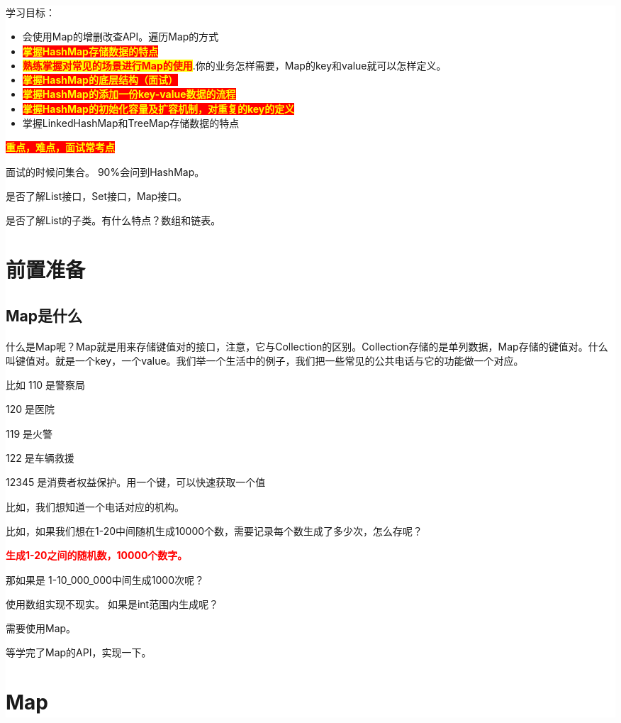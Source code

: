 学习目标：

- 会使用Map的增删改查API。遍历Map的方式
- <span style=color:yellow;background:red>**掌握HashMap存储数据的特点**</span>
- <span style=color:red;background:yellow>**熟练掌握对常见的场景进行Map的使用**</span>.你的业务怎样需要，Map的key和value就可以怎样定义。
- <span style=color:yellow;background:red>**掌握HashMap的底层结构（面试）**</span>
- <span style=color:yellow;background:red>**掌握HashMap的添加一份key-value数据的流程**</span>
- <span style=color:yellow;background:red>**掌握HashMap的初始化容量及扩容机制，对重复的key的定义**</span>
- 掌握LinkedHashMap和TreeMap存储数据的特点

<span style=color:yellow;background:red>**重点，难点，面试常考点**</span>

面试的时候问集合。 90%会问到HashMap。

是否了解List接口，Set接口，Map接口。

是否了解List的子类。有什么特点？数组和链表。

# 前置准备

## Map是什么

什么是Map呢？Map就是用来存储键值对的接口，注意，它与Collection的区别。Collection存储的是单列数据，Map存储的键值对。什么叫键值对。就是一个key，一个value。我们举一个生活中的例子，我们把一些常见的公共电话与它的功能做一个对应。

比如 110 是警察局

120 是医院

119 是火警

122 是车辆救援

12345 是消费者权益保护。用一个键，可以快速获取一个值



比如，我们想知道一个电话对应的机构。 



比如，如果我们想在1-20中间随机生成10000个数，需要记录每个数生成了多少次，怎么存呢？



<font color=red>**生成1-20之间的随机数，10000个数字。**</font>



那如果是 1-10_000_000中间生成1000次呢？

使用数组实现不现实。 如果是int范围内生成呢？

需要使用Map。

等学完了Map的API，实现一下。

# Map
